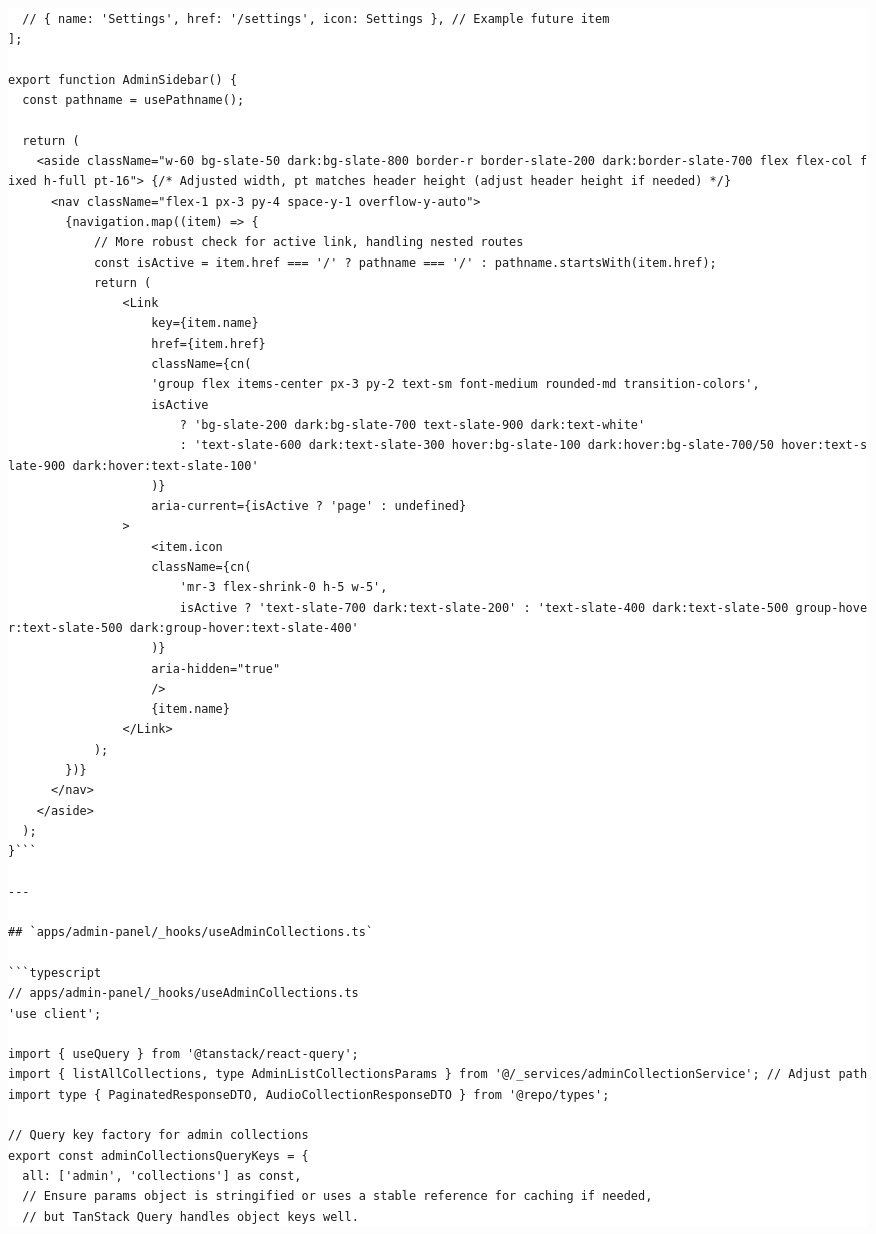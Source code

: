 ```
  // { name: 'Settings', href: '/settings', icon: Settings }, // Example future item
];

export function AdminSidebar() {
  const pathname = usePathname();

  return (
    <aside className="w-60 bg-slate-50 dark:bg-slate-800 border-r border-slate-200 dark:border-slate-700 flex flex-col fixed h-full pt-16"> {/* Adjusted width, pt matches header height (adjust header height if needed) */}
      <nav className="flex-1 px-3 py-4 space-y-1 overflow-y-auto">
        {navigation.map((item) => {
            // More robust check for active link, handling nested routes
            const isActive = item.href === '/' ? pathname === '/' : pathname.startsWith(item.href);
            return (
                <Link
                    key={item.name}
                    href={item.href}
                    className={cn(
                    'group flex items-center px-3 py-2 text-sm font-medium rounded-md transition-colors',
                    isActive
                        ? 'bg-slate-200 dark:bg-slate-700 text-slate-900 dark:text-white'
                        : 'text-slate-600 dark:text-slate-300 hover:bg-slate-100 dark:hover:bg-slate-700/50 hover:text-slate-900 dark:hover:text-slate-100'
                    )}
                    aria-current={isActive ? 'page' : undefined}
                >
                    <item.icon
                    className={cn(
                        'mr-3 flex-shrink-0 h-5 w-5',
                        isActive ? 'text-slate-700 dark:text-slate-200' : 'text-slate-400 dark:text-slate-500 group-hover:text-slate-500 dark:group-hover:text-slate-400'
                    )}
                    aria-hidden="true"
                    />
                    {item.name}
                </Link>
            );
        })}
      </nav>
    </aside>
  );
}```

---

## `apps/admin-panel/_hooks/useAdminCollections.ts`

```typescript
// apps/admin-panel/_hooks/useAdminCollections.ts
'use client';

import { useQuery } from '@tanstack/react-query';
import { listAllCollections, type AdminListCollectionsParams } from '@/_services/adminCollectionService'; // Adjust path
import type { PaginatedResponseDTO, AudioCollectionResponseDTO } from '@repo/types';

// Query key factory for admin collections
export const adminCollectionsQueryKeys = {
  all: ['admin', 'collections'] as const,
  // Ensure params object is stringified or uses a stable reference for caching if needed,
  // but TanStack Query handles object keys well.
```